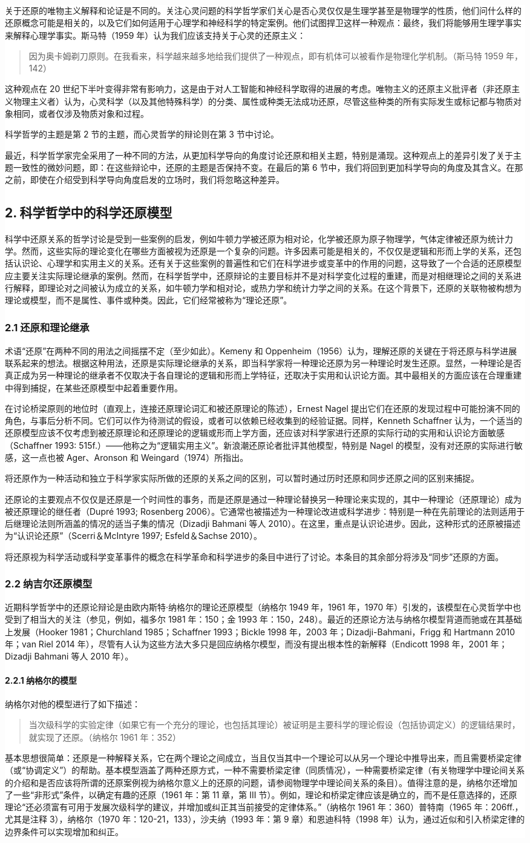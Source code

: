 关于还原的唯物主义解释和论证是不同的。关注心灵问题的科学哲学家们关心是否心灵仅仅是生理学甚至是物理学的性质，他们问什么样的还原概念可能是相关的，以及它们如何适用于心理学和神经科学的特定案例。他们试图捍卫这样一种观点：最终，我们将能够用生理学事实来解释心理学事实。斯马特（1959 年）认为我们应该支持关于心灵的还原主义：

> 因为奥卡姆剃刀原则。在我看来，科学越来越多地给我们提供了一种观点，即有机体可以被看作是物理化学机制。（斯马特 1959 年，142）

这种观点在 20 世纪下半叶变得非常有影响力，这是由于对人工智能和神经科学取得的进展的考虑。唯物主义的还原主义批评者（非还原主义物理主义者）认为，心灵科学（以及其他特殊科学）的分类、属性或种类无法成功还原，尽管这些种类的所有实际发生或标记都与物质对象相同，或者仅涉及物质对象和过程。

科学哲学的主题是第 2 节的主题，而心灵哲学的辩论则在第 3 节中讨论。

最近，科学哲学家完全采用了一种不同的方法，从更加科学导向的角度讨论还原和相关主题，特别是涌现。这种观点上的差异引发了关于主题一致性的微妙问题，即：在这些辩论中，还原的主题是否保持不变。在最后的第 6 节中，我们将回到更加科学导向的角度及其含义。在那之前，即使在介绍受到科学导向角度启发的立场时，我们将忽略这种差异。

## 2. 科学哲学中的科学还原模型

科学中还原关系的哲学讨论是受到一些案例的启发，例如牛顿力学被还原为相对论，化学被还原为原子物理学，气体定律被还原为统计力学。然而，这些实际的理论变化在哪些方面被视为还原是一个复杂的问题。许多因素可能是相关的，不仅仅是逻辑和形而上学的关系，还包括认识论、心理学和实用主义的关系。还有关于这些案例的普遍性和它们在科学进步或变革中的作用的问题，这导致了一个合适的还原模型应主要关注实际理论继承的案例。然而，在科学哲学中，还原辩论的主要目标并不是对科学变化过程的重建，而是对相继理论之间的关系进行解释，即理论对之间被认为成立的关系，如牛顿力学和相对论，或热力学和统计力学之间的关系。在这个背景下，还原的关联物被构想为理论或模型，而不是属性、事件或种类。因此，它们经常被称为“理论还原”。

### 2.1 还原和理论继承

术语“还原”在两种不同的用法之间摇摆不定（至少如此）。Kemeny 和 Oppenheim（1956）认为，理解还原的关键在于将还原与科学进展联系起来的想法。根据这种用法，还原是实际理论继承的关系，即当科学家将一种理论还原为另一种理论时发生还原。显然，一种理论是否真正成为另一种理论的继承者不仅取决于各自理论的逻辑和形而上学特征，还取决于实用和认识论方面。其中最相关的方面应该在合理重建中得到捕捉，在某些还原模型中起着重要作用。

在讨论桥梁原则的地位时（直观上，连接还原理论词汇和被还原理论的陈述），Ernest Nagel 提出它们在还原的发现过程中可能扮演不同的角色，与事后分析不同。它们可以作为待测试的假设，或者可以依赖已经收集到的经验证据。同样，Kenneth Schaffner 认为，一个适当的还原模型应该不仅考虑到被还原理论和还原理论的逻辑或形而上学方面，还应该对科学家进行还原的实际行动的实用和认识论方面敏感（Schaffner 1993: 515f.）——他称之为“逻辑实用主义”。新浪潮还原论者批评其他模型，特别是 Nagel 的模型，没有对还原的实际进行敏感，这一点也被 Ager、Aronson 和 Weingard（1974）所指出。

将还原作为一种活动和独立于科学家实际所做的还原的关系之间的区别，可以暂时通过历时还原和同步还原之间的区别来捕捉。

还原论的主要观点不仅仅是还原是一个时间性的事务，而是还原是通过一种理论替换另一种理论来实现的，其中一种理论（还原理论）成为被还原理论的继任者（Dupré 1993; Rosenberg 2006）。它通常也被描述为一种理论改进或科学进步：特别是一种在先前理论的法则适用于后继理论法则所涵盖的情况的适当子集的情况（Dizadji Bahmani 等人 2010）。在这里，重点是认识论进步。因此，这种形式的还原被描述为“认识论还原”（Scerri＆McIntyre 1997; Esfeld＆Sachse 2010）。

将还原视为科学活动或科学变革事件的概念在科学革命和科学进步的条目中进行了讨论。本条目的其余部分将涉及“同步”还原的方面。

### 2.2 纳吉尔还原模型

近期科学哲学中的还原论辩论是由欧内斯特·纳格尔的理论还原模型（纳格尔 1949 年，1961 年，1970 年）引发的，该模型在心灵哲学中也受到了相当大的关注（参见，例如，福多尔 1981 年：150；金 1993 年：150，248）。最近的还原论方法与纳格尔模型背道而驰或在其基础上发展（Hooker 1981；Churchland 1985；Schaffner 1993；Bickle 1998 年，2003 年；Dizadji-Bahmani，Frigg 和 Hartmann 2010 年；van Riel 2014 年），尽管有人认为这些方法大多只是回应纳格尔模型，而没有提出根本性的新解释（Endicott 1998 年，2001 年；Dizadji Bahmani 等人 2010 年）。

#### 2.2.1 纳格尔的模型

纳格尔对他的模型进行了如下描述：

> 当次级科学的实验定律（如果它有一个充分的理论，也包括其理论）被证明是主要科学的理论假设（包括协调定义）的逻辑结果时，就实现了还原。（纳格尔 1961 年：352）

基本思想很简单：还原是一种解释关系，它在两个理论之间成立，当且仅当其中一个理论可以从另一个理论中推导出来，而且需要桥梁定律（或“协调定义”）的帮助。基本模型涵盖了两种还原方式，一种不需要桥梁定律（同质情况），一种需要桥梁定律（有关物理学中理论间关系的介绍和是否应该将所谓的还原案例视为纳格尔意义上的还原的问题，请参阅物理学中理论间关系的条目）。值得注意的是，纳格尔还增加了一些“非形式”条件，以确定有趣的还原（1961 年：第 11 章，第 III 节）。例如，理论和桥梁定律应该是确立的，而不是任意选择的，还原理论“还必须富有可用于发展次级科学的建议，并增加或纠正其当前接受的定律体系。”（纳格尔 1961 年：360）普特南（1965 年：206ff.，尤其是注释 3），纳格尔（1970 年：120-21，133），沙夫纳（1993 年：第 9 章）和恩迪科特（1998 年）认为，通过近似和引入桥梁定律的边界条件可以实现增加和纠正。
